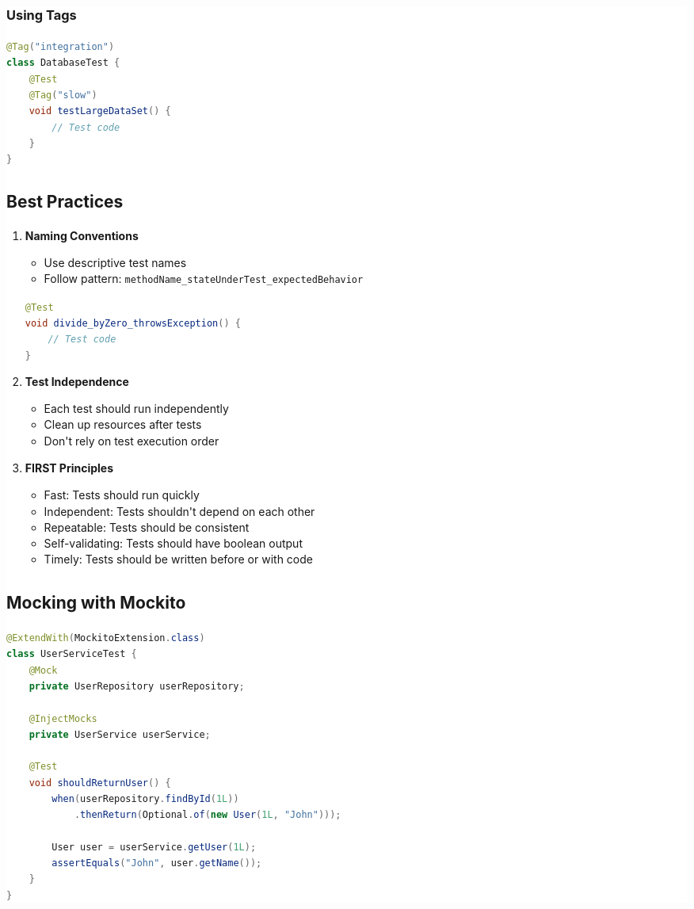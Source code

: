 ### Using Tags
```java
@Tag("integration")
class DatabaseTest {
    @Test
    @Tag("slow")
    void testLargeDataSet() {
        // Test code
    }
}
```

## Best Practices

1. **Naming Conventions**
   - Use descriptive test names
   - Follow pattern: `methodName_stateUnderTest_expectedBehavior`
   ```java
   @Test
   void divide_byZero_throwsException() {
       // Test code
   }
   ```

2. **Test Independence**
   - Each test should run independently
   - Clean up resources after tests
   - Don't rely on test execution order

3. **FIRST Principles**
   - Fast: Tests should run quickly
   - Independent: Tests shouldn't depend on each other
   - Repeatable: Tests should be consistent
   - Self-validating: Tests should have boolean output
   - Timely: Tests should be written before or with code

## Mocking with Mockito

```java
@ExtendWith(MockitoExtension.class)
class UserServiceTest {
    @Mock
    private UserRepository userRepository;

    @InjectMocks
    private UserService userService;

    @Test
    void shouldReturnUser() {
        when(userRepository.findById(1L))
            .thenReturn(Optional.of(new User(1L, "John")));

        User user = userService.getUser(1L);
        assertEquals("John", user.getName());
    }
}
```

